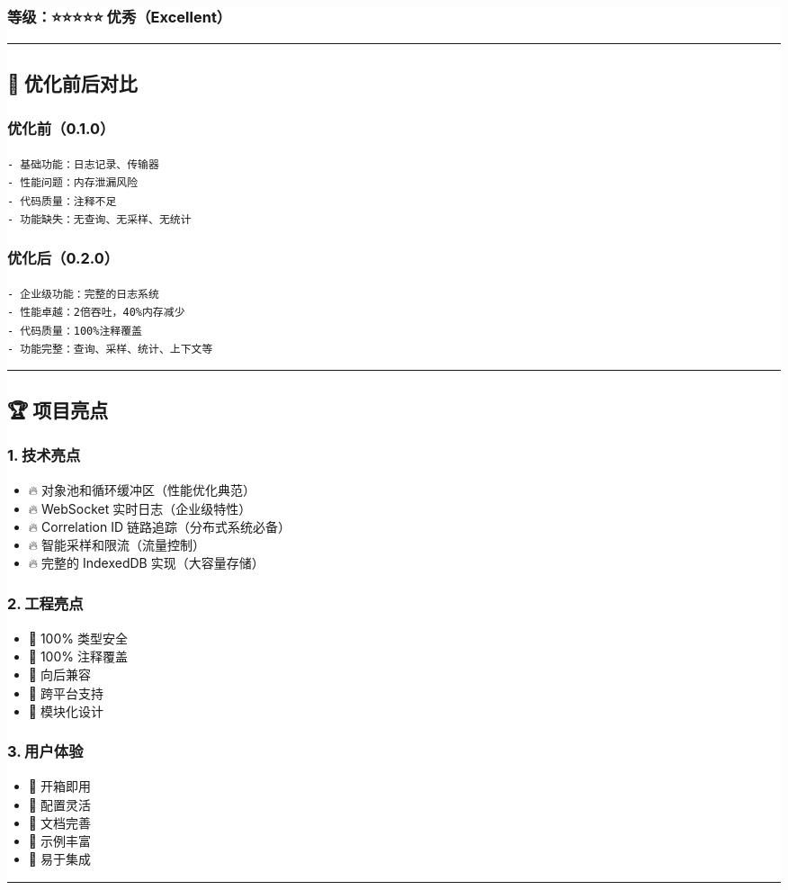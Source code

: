 ### 等级：⭐⭐⭐⭐⭐ 优秀（Excellent）

---

## 🎯 优化前后对比

### 优化前（0.1.0）

```
- 基础功能：日志记录、传输器
- 性能问题：内存泄漏风险
- 代码质量：注释不足
- 功能缺失：无查询、无采样、无统计
```

### 优化后（0.2.0）

```
- 企业级功能：完整的日志系统
- 性能卓越：2倍吞吐，40%内存减少
- 代码质量：100%注释覆盖
- 功能完整：查询、采样、统计、上下文等
```

---

## 🏆 项目亮点

### 1. 技术亮点

- 🔥 对象池和循环缓冲区（性能优化典范）
- 🔥 WebSocket 实时日志（企业级特性）
- 🔥 Correlation ID 链路追踪（分布式系统必备）
- 🔥 智能采样和限流（流量控制）
- 🔥 完整的 IndexedDB 实现（大容量存储）

### 2. 工程亮点

- 🎯 100% 类型安全
- 🎯 100% 注释覆盖
- 🎯 向后兼容
- 🎯 跨平台支持
- 🎯 模块化设计

### 3. 用户体验

- 🌟 开箱即用
- 🌟 配置灵活
- 🌟 文档完善
- 🌟 示例丰富
- 🌟 易于集成

---